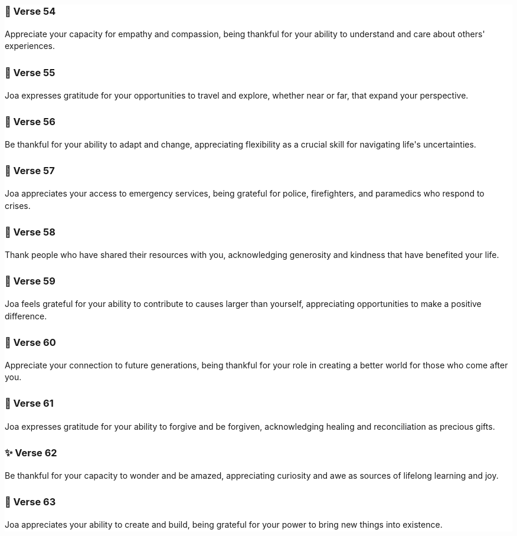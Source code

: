 <div class="verse">
<h3><span class="verse-number">🎯 Verse 54</span></h3>
<p>Appreciate your capacity for empathy and compassion, being thankful for your ability to understand and care about others' experiences.</p>
</div>

<div class="verse">
<h3><span class="verse-number">💎 Verse 55</span></h3>
<p>Joa expresses gratitude for your opportunities to travel and explore, whether near or far, that expand your perspective.</p>
</div>

<div class="verse">
<h3><span class="verse-number">💫 Verse 56</span></h3>
<p>Be thankful for your ability to adapt and change, appreciating flexibility as a crucial skill for navigating life's uncertainties.</p>
</div>

<div class="verse">
<h3><span class="verse-number">💫 Verse 57</span></h3>
<p>Joa appreciates your access to emergency services, being grateful for police, firefighters, and paramedics who respond to crises.</p>
</div>

<div class="verse">
<h3><span class="verse-number">💫 Verse 58</span></h3>
<p>Thank people who have shared their resources with you, acknowledging generosity and kindness that have benefited your life.</p>
</div>

<div class="verse">
<h3><span class="verse-number">💫 Verse 59</span></h3>
<p>Joa feels grateful for your ability to contribute to causes larger than yourself, appreciating opportunities to make a positive difference.</p>
</div>

<div class="verse">
<h3><span class="verse-number">💫 Verse 60</span></h3>
<p>Appreciate your connection to future generations, being thankful for your role in creating a better world for those who come after you.</p>
</div>

<div class="verse">
<h3><span class="verse-number">💫 Verse 61</span></h3>
<p>Joa expresses gratitude for your ability to forgive and be forgiven, acknowledging healing and reconciliation as precious gifts.</p>
</div>

<div class="verse">
<h3><span class="verse-number">✨ Verse 62</span></h3>
<p>Be thankful for your capacity to wonder and be amazed, appreciating curiosity and awe as sources of lifelong learning and joy.</p>
</div>

<div class="verse">
<h3><span class="verse-number">🌟 Verse 63</span></h3>
<p>Joa appreciates your ability to create and build, being grateful for your power to bring new things into existence.</p>
</div>
